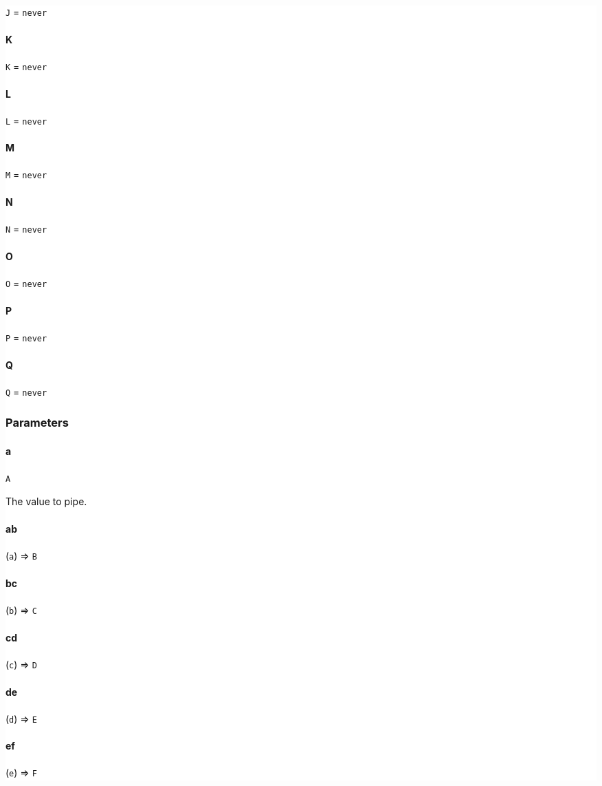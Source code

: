 `J` = `never`

#### K

`K` = `never`

#### L

`L` = `never`

#### M

`M` = `never`

#### N

`N` = `never`

#### O

`O` = `never`

#### P

`P` = `never`

#### Q

`Q` = `never`

### Parameters

#### a

`A`

The value to pipe.

#### ab

(`a`) => `B`

#### bc

(`b`) => `C`

#### cd

(`c`) => `D`

#### de

(`d`) => `E`

#### ef

(`e`) => `F`
